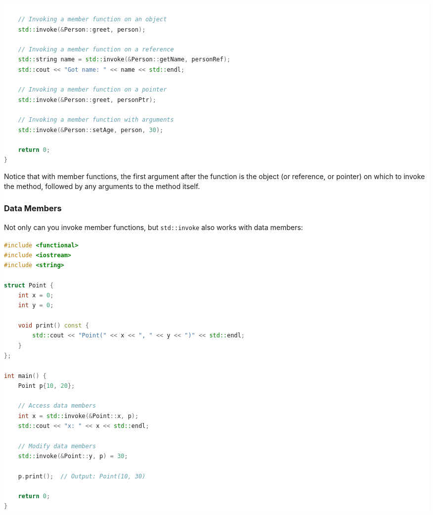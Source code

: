 ```cpp
    
    // Invoking a member function on an object
    std::invoke(&Person::greet, person);
    
    // Invoking a member function on a reference
    std::string name = std::invoke(&Person::getName, personRef);
    std::cout << "Got name: " << name << std::endl;
    
    // Invoking a member function on a pointer
    std::invoke(&Person::greet, personPtr);
    
    // Invoking a member function with arguments
    std::invoke(&Person::setAge, person, 30);
    
    return 0;
}
```

Notice that with member functions, the first argument after the function is the object (or reference, or pointer) on which to invoke the method, followed by any arguments to the method itself.

### Data Members

Not only can you invoke member functions, but `std::invoke` also works with data members:

```cpp
#include <functional>
#include <iostream>
#include <string>

struct Point {
    int x = 0;
    int y = 0;
    
    void print() const {
        std::cout << "Point(" << x << ", " << y << ")" << std::endl;
    }
};

int main() {
    Point p{10, 20};
    
    // Access data members
    int x = std::invoke(&Point::x, p);
    std::cout << "x: " << x << std::endl;
    
    // Modify data members
    std::invoke(&Point::y, p) = 30;
    
    p.print();  // Output: Point(10, 30)
    
    return 0;
}
```
